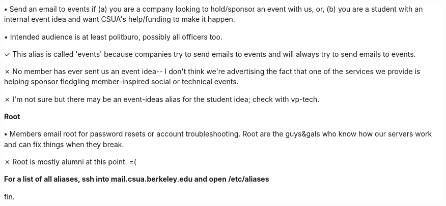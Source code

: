 **•** Send an email to events if (a) you are a company looking to
hold/sponsor an event with us, or, (b) you are a student with an
internal event idea and want CSUA\'s help/funding to make it happen.

• Intended audience is at least politburo, possibly all officers too.

✓ This alias is called \'events\' because companies try to send emails
to events and will always try to send emails to events.

✗ No member has ever sent us an event idea\-- I don\'t think we\'re
advertising the fact that one of the services we provide is helping
sponsor fledgling member-inspired social or technical events.

✗ I\'m not sure but there may be an event-ideas alias for the student
idea; check with vp-tech.

**Root**

**•** Members email root for password resets or account troubleshooting.
Root are the guys&gals who know how our servers work and can fix things
when they break.

✗ Root is mostly alumni at this point. =(

**For a list of all aliases, ssh into mail.csua.berkeley.edu and open
/etc/aliases**

fin.
